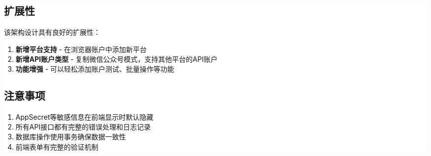 ## 扩展性

该架构设计具有良好的扩展性：

1. **新增平台支持** - 在浏览器账户中添加新平台
2. **新增API账户类型** - 复制微信公众号模式，支持其他平台的API账户
3. **功能增强** - 可以轻松添加账户测试、批量操作等功能

## 注意事项

1. AppSecret等敏感信息在前端显示时默认隐藏
2. 所有API接口都有完整的错误处理和日志记录
3. 数据库操作使用事务确保数据一致性
4. 前端表单有完整的验证机制 